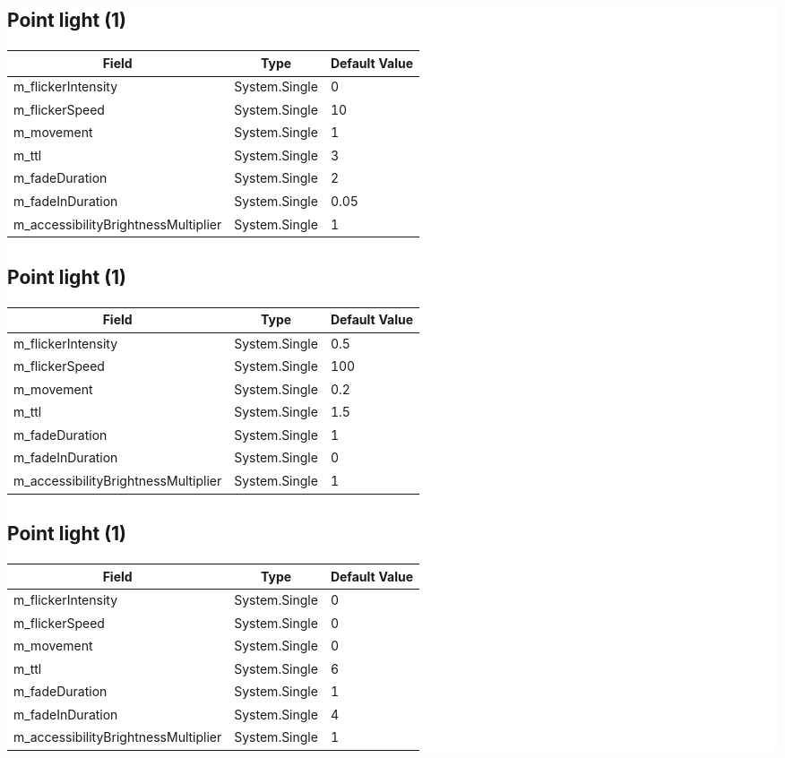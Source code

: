 ## Point light (1)

|Field|Type|Default Value|
|-----|----|-------------|
|m_flickerIntensity|System.Single|0|
|m_flickerSpeed|System.Single|10|
|m_movement|System.Single|1|
|m_ttl|System.Single|3|
|m_fadeDuration|System.Single|2|
|m_fadeInDuration|System.Single|0.05|
|m_accessibilityBrightnessMultiplier|System.Single|1|

## Point light (1)

|Field|Type|Default Value|
|-----|----|-------------|
|m_flickerIntensity|System.Single|0.5|
|m_flickerSpeed|System.Single|100|
|m_movement|System.Single|0.2|
|m_ttl|System.Single|1.5|
|m_fadeDuration|System.Single|1|
|m_fadeInDuration|System.Single|0|
|m_accessibilityBrightnessMultiplier|System.Single|1|

## Point light (1)

|Field|Type|Default Value|
|-----|----|-------------|
|m_flickerIntensity|System.Single|0|
|m_flickerSpeed|System.Single|0|
|m_movement|System.Single|0|
|m_ttl|System.Single|6|
|m_fadeDuration|System.Single|1|
|m_fadeInDuration|System.Single|4|
|m_accessibilityBrightnessMultiplier|System.Single|1|
